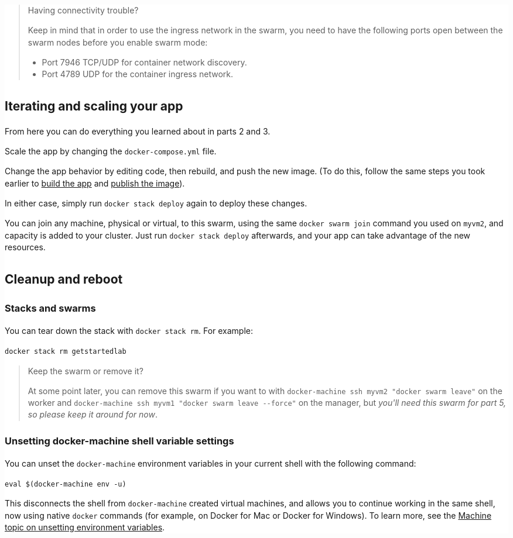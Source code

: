 > Having connectivity trouble?
>
> Keep in mind that in order to use the ingress network in the swarm,
> you need to have the following ports open between the swarm nodes
> before you enable swarm mode:
>
> - Port 7946 TCP/UDP for container network discovery.
> - Port 4789 UDP for the container ingress network.

## Iterating and scaling your app

From here you can do everything you learned about in parts 2 and 3.

Scale the app by changing the `docker-compose.yml` file.

Change the app behavior by editing code, then rebuild, and push the new image.
(To do this, follow the same steps you took earlier to [build the
app](part2.md#build-the-app) and [publish the
image](part2.md#publish-the-image)).

In either case, simply run `docker stack deploy` again to deploy these changes.

You can join any machine, physical or virtual, to this swarm, using the
same `docker swarm join` command you used on `myvm2`, and capacity is added
to your cluster. Just run `docker stack deploy` afterwards, and your app can
take advantage of the new resources.

## Cleanup and reboot

### Stacks and swarms

You can tear down the stack with `docker stack rm`. For example:

```
docker stack rm getstartedlab
```

> Keep the swarm or remove it?
>
> At some point later, you can remove this swarm if you want to with
> `docker-machine ssh myvm2 "docker swarm leave"` on the worker
> and `docker-machine ssh myvm1 "docker swarm leave --force"` on the
> manager, but _you'll need this swarm for part 5, so please keep it
> around for now_.

### Unsetting docker-machine shell variable settings

You can unset the `docker-machine` environment variables in your current shell
with the following command:

```
eval $(docker-machine env -u)
```

This disconnects the shell from `docker-machine` created virtual machines,
and allows you to continue working in the same shell, now using native `docker`
commands (for example, on Docker for Mac or Docker for Windows). To learn more,
see the [Machine topic on unsetting environment variables](/machine/get-started/#unset-environment-variables-in-the-current-shell).
